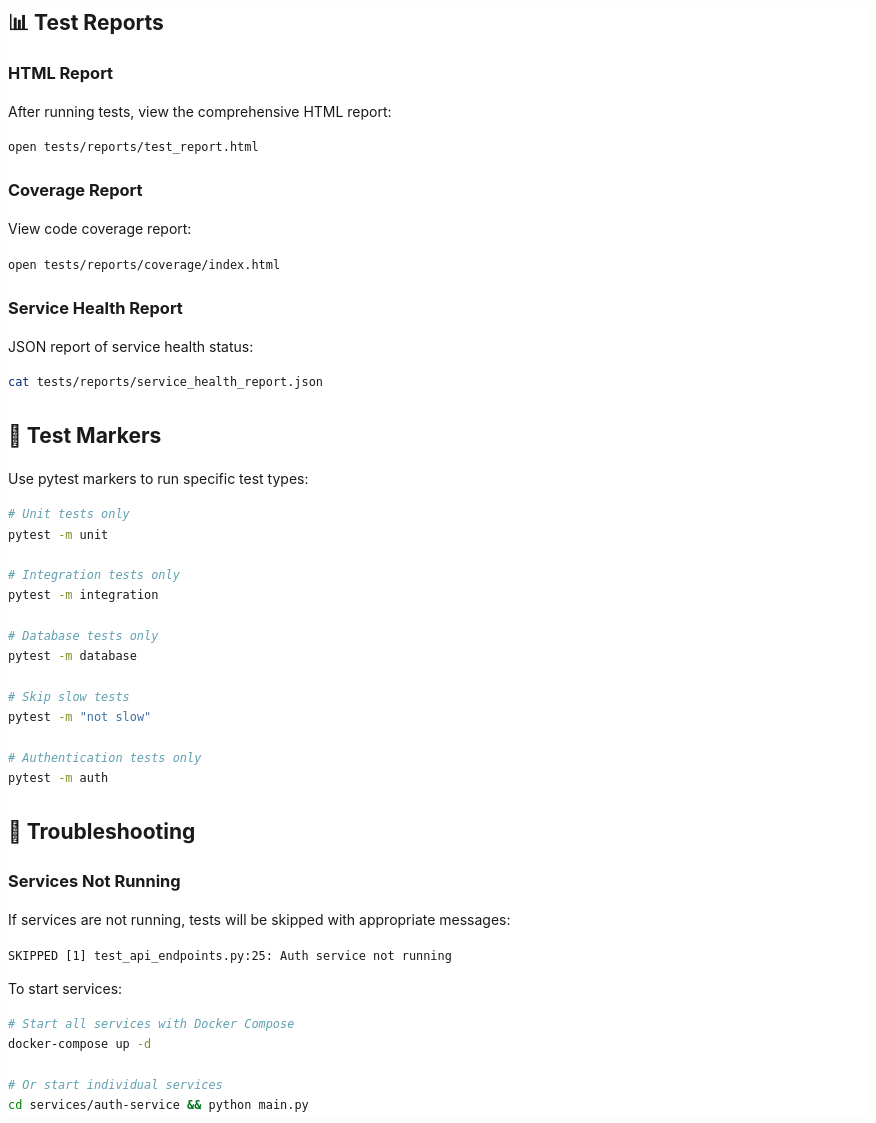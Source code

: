 ## 📊 Test Reports

### HTML Report
After running tests, view the comprehensive HTML report:
```bash
open tests/reports/test_report.html
```

### Coverage Report  
View code coverage report:
```bash
open tests/reports/coverage/index.html
```

### Service Health Report
JSON report of service health status:
```bash
cat tests/reports/service_health_report.json
```

## 🎯 Test Markers

Use pytest markers to run specific test types:

```bash
# Unit tests only
pytest -m unit

# Integration tests only  
pytest -m integration

# Database tests only
pytest -m database

# Skip slow tests
pytest -m "not slow"

# Authentication tests only
pytest -m auth
```

## 🐛 Troubleshooting

### Services Not Running
If services are not running, tests will be skipped with appropriate messages:
```
SKIPPED [1] test_api_endpoints.py:25: Auth service not running
```

To start services:
```bash
# Start all services with Docker Compose
docker-compose up -d

# Or start individual services
cd services/auth-service && python main.py
```
